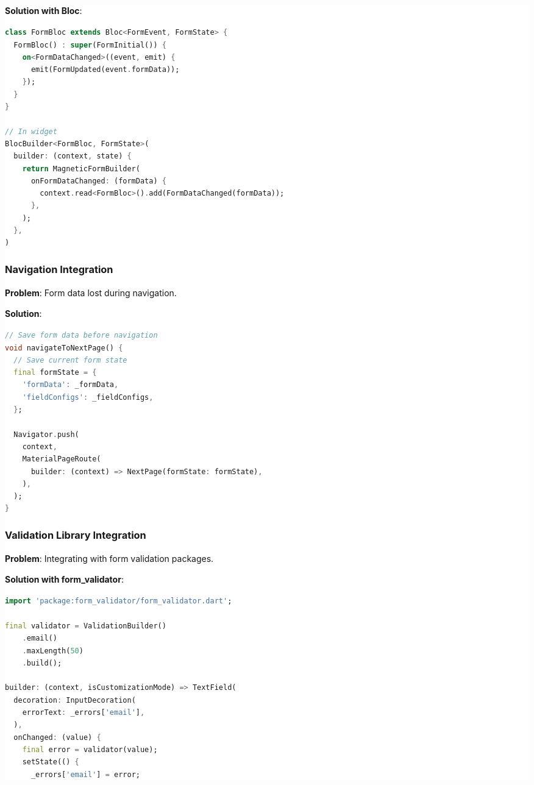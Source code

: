 **Solution with Bloc**:
```dart
class FormBloc extends Bloc<FormEvent, FormState> {
  FormBloc() : super(FormInitial()) {
    on<FormDataChanged>((event, emit) {
      emit(FormUpdated(event.formData));
    });
  }
}

// In widget
BlocBuilder<FormBloc, FormState>(
  builder: (context, state) {
    return MagneticFormBuilder(
      onFormDataChanged: (formData) {
        context.read<FormBloc>().add(FormDataChanged(formData));
      },
    );
  },
)
```

### Navigation Integration

**Problem**: Form data lost during navigation.

**Solution**:
```dart
// Save form data before navigation
void navigateToNextPage() {
  // Save current form state
  final formState = {
    'formData': _formData,
    'fieldConfigs': _fieldConfigs,
  };
  
  Navigator.push(
    context,
    MaterialPageRoute(
      builder: (context) => NextPage(formState: formState),
    ),
  );
}
```

### Validation Library Integration

**Problem**: Integrating with form validation packages.

**Solution with form_validator**:
```dart
import 'package:form_validator/form_validator.dart';

final validator = ValidationBuilder()
    .email()
    .maxLength(50)
    .build();

builder: (context, isCustomizationMode) => TextField(
  decoration: InputDecoration(
    errorText: _errors['email'],
  ),
  onChanged: (value) {
    final error = validator(value);
    setState(() {
      _errors['email'] = error;
```
